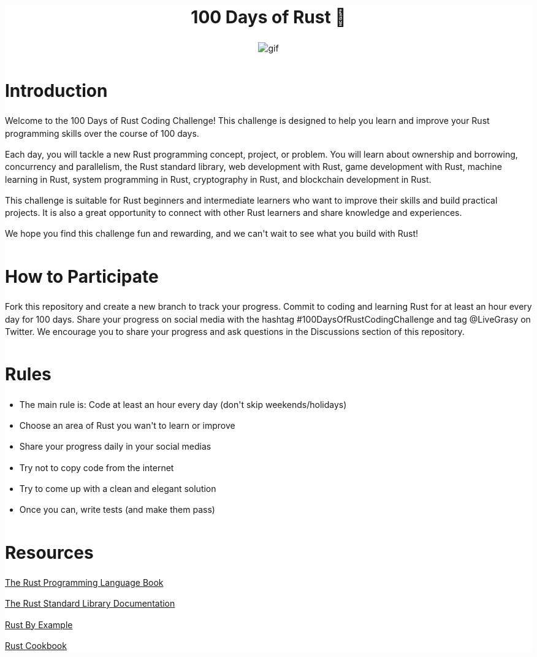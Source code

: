 <h1 align="center">100 Days of Rust 🦀 </h1>
<p align="center">
<img width="" src="https://media4.giphy.com/media/RbDKaczqWovIugyJmW/giphy.gif?cid=ecf05e4796b9znwjl0zqxljtzh2xe4yer17y5oojmj5kztep&rid=giphy.gif&ct=g" align="center" alt="gif" />
</p>

# Introduction
Welcome to the 100 Days of Rust Coding Challenge! This challenge is designed to help you learn and improve your Rust programming skills over the course of 100 days.
 
Each day, you will tackle a new Rust programming concept, project, or problem. You will learn about ownership and borrowing, concurrency and parallelism, the Rust standard library, web development with Rust, game development with Rust, machine learning in Rust, system programming in Rust, cryptography in Rust, and blockchain development in Rust.

This challenge is suitable for Rust beginners and intermediate learners who want to improve their skills and build practical projects. It is also a great opportunity to connect with other Rust learners and share knowledge and experiences.

We hope you find this challenge fun and rewarding, and we can't wait to see what you build with Rust!

# How to Participate
Fork this repository and create a new branch to track your progress.
Commit to coding and learning Rust for at least an hour every day for 100 days.
Share your progress on social media with the hashtag #100DaysOfRustCodingChallenge and tag @LiveGrasy on Twitter.
We encourage you to share your progress and ask questions in the Discussions section of this repository.

# Rules
- The main rule is: Code at least an hour every day (don't skip weekends/holidays)

- Choose an area of Rust you wan't to learn or improve

- Share your progress daily in your social medias

- Try not to copy code from the internet

- Try to come up with a clean and elegant solution
 
- Once you can, write tests (and make them pass)

# Resources
[The Rust Programming Language Book](https://doc.rust-lang.org/book/title-page.html)

[The Rust Standard Library Documentation](https://doc.rust-lang.org/std/index.html)

[Rust By Example](https://doc.rust-lang.org/stable/rust-by-example/)

[Rust Cookbook](https://rust-lang-nursery.github.io/rust-cookbook/)
